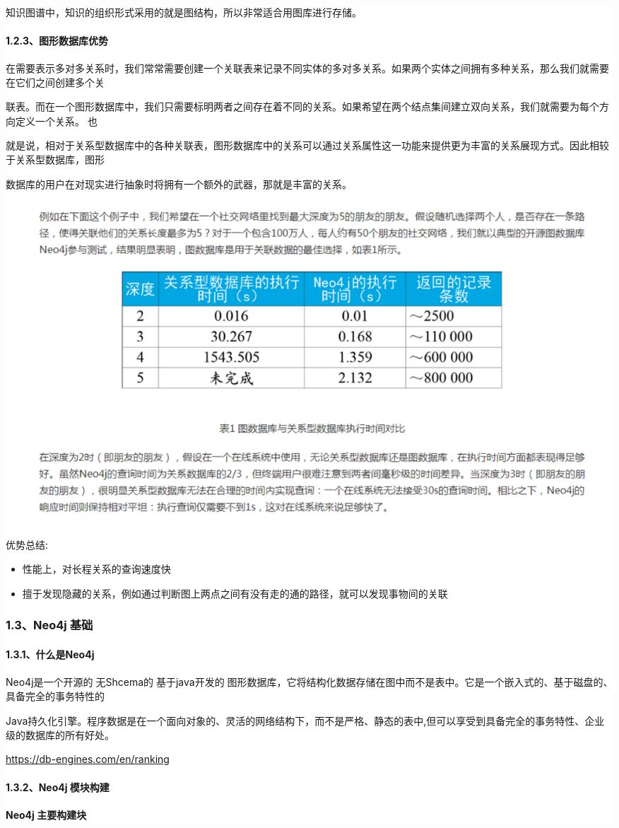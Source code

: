 知识图谱中，知识的组织形式采用的就是图结构，所以非常适合用图库进行存储。

#### 1.2.3、图形数据库优势

在需要表示多对多关系时，我们常常需要创建一个关联表来记录不同实体的多对多关系。如果两个实体之间拥有多种关系，那么我们就需要在它们之间创建多个关

联表。而在一个图形数据库中，我们只需要标明两者之间存在着不同的关系。如果希望在两个结点集间建立双向关系，我们就需要为每个方向定义一个关系。 也

就是说，相对于关系型数据库中的各种关联表，图形数据库中的关系可以通过关系属性这一功能来提供更为丰富的关系展现方式。因此相较于关系型数据库，图形

数据库的用户在对现实进行抽象时将拥有一个额外的武器，那就是丰富的关系。

![](../img/Neo4j/Neo4j-img-6.png)

优势总结:

- 性能上，对长程关系的查询速度快

- 擅于发现隐藏的关系，例如通过判断图上两点之间有没有走的通的路径，就可以发现事物间的关联

### 1.3、Neo4j 基础

#### 1.3.1、什么是Neo4j

Neo4j是一个开源的 无Shcema的 基于java开发的 图形数据库，它将结构化数据存储在图中而不是表中。它是一个嵌入式的、基于磁盘的、具备完全的事务特性的

Java持久化引擎。程序数据是在一个面向对象的、灵活的网络结构下，而不是严格、静态的表中,但可以享受到具备完全的事务特性、企业级的数据库的所有好处。

https://db-engines.com/en/ranking

#### 1.3.2、Neo4j 模块构建

**Neo4j 主要构建块**
